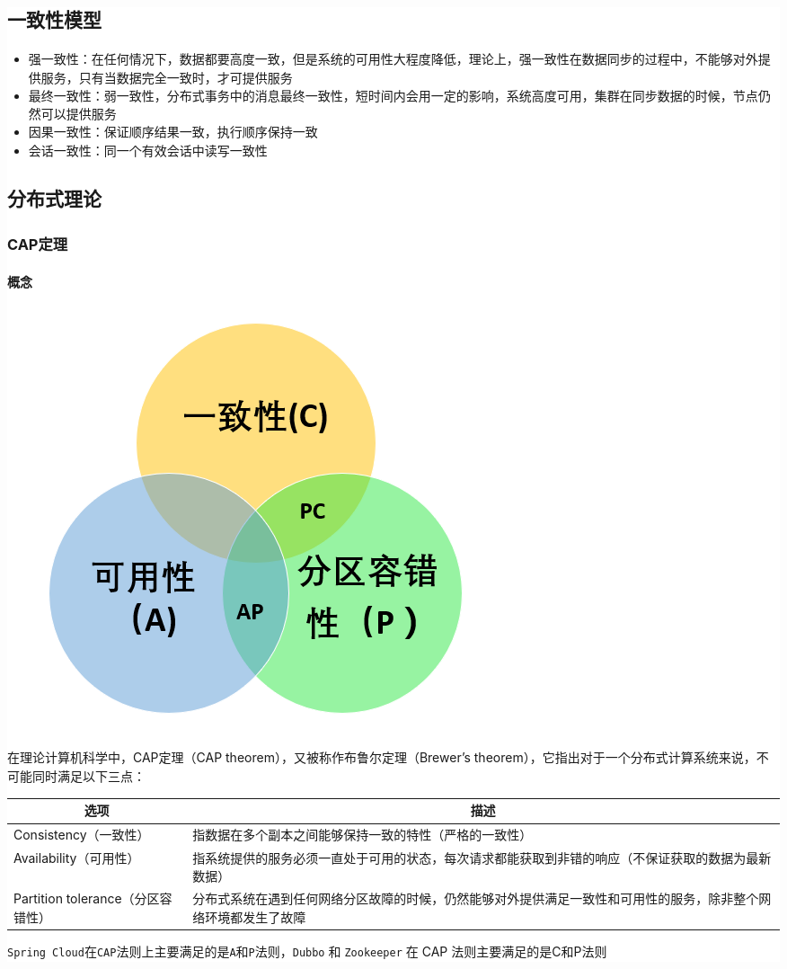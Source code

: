 ## 一致性模型

+ 强一致性：在任何情况下，数据都要高度一致，但是系统的可用性大程度降低，理论上，强一致性在数据同步的过程中，不能够对外提供服务，只有当数据完全一致时，才可提供服务
+ 最终一致性：弱一致性，分布式事务中的消息最终一致性，短时间内会用一定的影响，系统高度可用，集群在同步数据的时候，节点仍然可以提供服务
+ 因果一致性：保证顺序结果一致，执行顺序保持一致
+ 会话一致性：同一个有效会话中读写一致性

## 分布式理论

### CAP定理

#### 概念

![aHR0cHM6Ly91c2VyLWdvbGQtY](img/aHR0cHM6Ly91c2VyLWdvbGQtY.png)



在理论计算机科学中，CAP定理（CAP theorem），又被称作布鲁尔定理（Brewer’s theorem），它指出对于一个分布式计算系统来说，不可能同时满足以下三点：

| 选项                              | 描述                                                         |
| --------------------------------- | ------------------------------------------------------------ |
| Consistency（一致性）             | 指数据在多个副本之间能够保持一致的特性（严格的一致性）       |
| Availability（可用性）            | 指系统提供的服务必须一直处于可用的状态，每次请求都能获取到非错的响应（不保证获取的数据为最新数据） |
| Partition tolerance（分区容错性） | 分布式系统在遇到任何网络分区故障的时候，仍然能够对外提供满足一致性和可用性的服务，除非整个网络环境都发生了故障 |

`Spring Cloud`在`CAP`法则上主要满足的是`A`和`P`法则，`Dubbo` 和 `Zookeeper` 在 CAP 法则主要满足的是C和P法则
